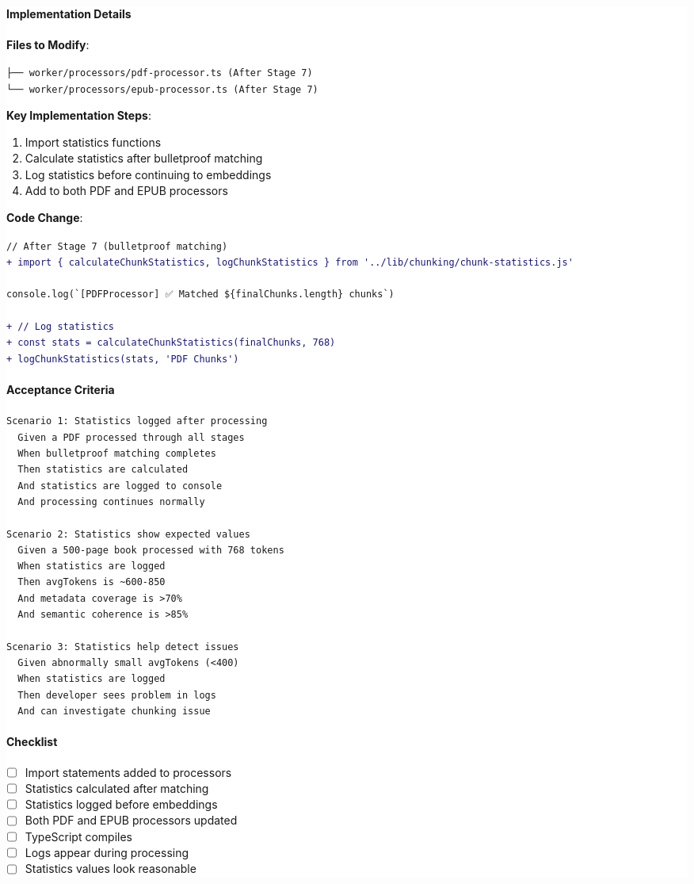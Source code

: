 #### Implementation Details

**Files to Modify**:
```
├── worker/processors/pdf-processor.ts (After Stage 7)
└── worker/processors/epub-processor.ts (After Stage 7)
```

**Key Implementation Steps**:
1. Import statistics functions
2. Calculate statistics after bulletproof matching
3. Log statistics before continuing to embeddings
4. Add to both PDF and EPUB processors

**Code Change**:
```diff
// After Stage 7 (bulletproof matching)
+ import { calculateChunkStatistics, logChunkStatistics } from '../lib/chunking/chunk-statistics.js'

console.log(`[PDFProcessor] ✅ Matched ${finalChunks.length} chunks`)

+ // Log statistics
+ const stats = calculateChunkStatistics(finalChunks, 768)
+ logChunkStatistics(stats, 'PDF Chunks')
```

#### Acceptance Criteria

```gherkin
Scenario 1: Statistics logged after processing
  Given a PDF processed through all stages
  When bulletproof matching completes
  Then statistics are calculated
  And statistics are logged to console
  And processing continues normally

Scenario 2: Statistics show expected values
  Given a 500-page book processed with 768 tokens
  When statistics are logged
  Then avgTokens is ~600-850
  And metadata coverage is >70%
  And semantic coherence is >85%

Scenario 3: Statistics help detect issues
  Given abnormally small avgTokens (<400)
  When statistics are logged
  Then developer sees problem in logs
  And can investigate chunking issue
```

#### Checklist

- [ ] Import statements added to processors
- [ ] Statistics calculated after matching
- [ ] Statistics logged before embeddings
- [ ] Both PDF and EPUB processors updated
- [ ] TypeScript compiles
- [ ] Logs appear during processing
- [ ] Statistics values look reasonable
